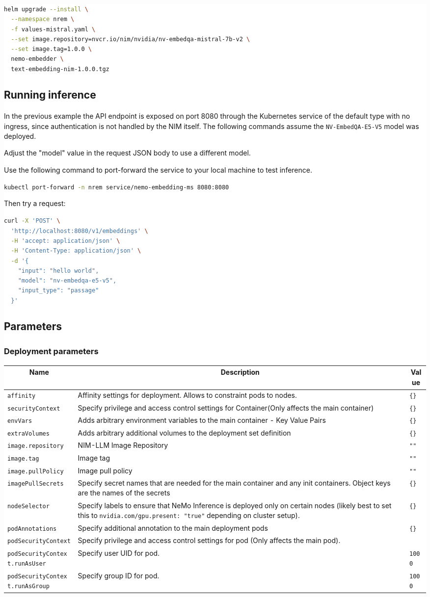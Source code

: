 ```bash
helm upgrade --install \
  --namespace nrem \
  -f values-mistral.yaml \
  --set image.repository=nvcr.io/nim/nvidia/nv-embedqa-mistral-7b-v2 \
  --set image.tag=1.0.0 \
  nemo-embedder \
  text-embedding-nim-1.0.0.tgz
```

## Running inference

In the previous example the API endpoint is exposed on port 8080 through the Kubernetes service of the default type with no ingress, since authentication is not handled by the NIM itself. The following commands assume the `NV-EmbedQA-E5-V5` model was deployed.

Adjust the "model" value in the request JSON body to use a different model.

Use the following command to port-forward the service to your local machine to test inference.

```bash
kubectl port-forward -n nrem service/nemo-embedding-ms 8080:8080
```

Then try a request:

```bash
curl -X 'POST' \
  'http://localhost:8080/v1/embeddings' \
  -H 'accept: application/json' \
  -H 'Content-Type: application/json' \
  -d '{
    "input": "hello world",
    "model": "nv-embedqa-e5-v5",
    "input_type": "passage"
  }'
```

## Parameters

### Deployment parameters

| Name                              | Description                                                                                                                                                              | Value   |
| --------------------------------- | ------------------------------------------------------------------------------------------------------------------------------------------------------------------------ | ------- |
| `affinity`                        | Affinity settings for deployment. Allows to constraint pods to nodes.                                                                                      | `{}`    |
| `securityContext`                 | Specify privilege and access control settings for Container(Only affects the main container)                                                                             | `{}`    |
| `envVars`                         | Adds arbitrary environment variables to the main container - Key Value Pairs                                                                                             | `{}`    |
| `extraVolumes`                    | Adds arbitrary additional volumes to the deployment set definition                                                                                                       | `{}`    |
| `image.repository`                | NIM-LLM Image Repository                                                                                                                                                 | `""`    |
| `image.tag`                       | Image tag                                                                                                                                                                | `""`    |
| `image.pullPolicy`                | Image pull policy                                                                                                                                                        | `""`    |
| `imagePullSecrets`                | Specify secret names that are needed for the main container and any init containers. Object keys are the names of the secrets                                            | `{}`    |
| `nodeSelector`                    | Specify labels to ensure that NeMo Inference is deployed only on certain nodes (likely best to set this to `nvidia.com/gpu.present: "true"` depending on cluster setup). | `{}`    |
| `podAnnotations`                  | Specify additional annotation to the main deployment pods                                                                                                                | `{}`    |
| `podSecurityContext`              | Specify privilege and access control settings for pod (Only affects the main pod).                                                                                       |         |
| `podSecurityContext.runAsUser`    | Specify user UID for pod.                                                                                                                                                | `1000`  |
| `podSecurityContext.runAsGroup`   | Specify group ID for pod.                                                                                                                                                | `1000`  |